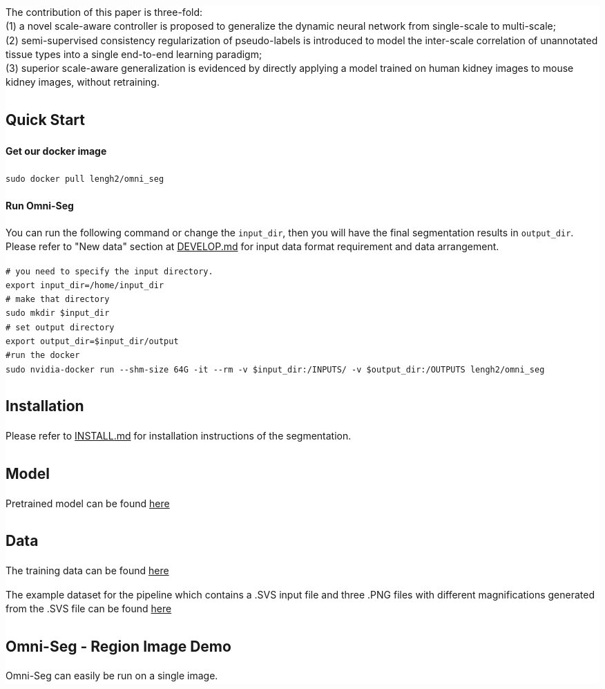 The contribution of this paper is three-fold: <br />
(1) a novel scale-aware controller is proposed to generalize the dynamic neural network from single-scale to multi-scale; <br />
(2) semi-supervised consistency regularization of pseudo-labels is introduced to model the inter-scale correlation of unannotated tissue types into a single end-to-end learning paradigm;<br />
(3) superior scale-aware generalization is evidenced by directly applying a model trained on human kidney images to mouse kidney images, without retraining. 

## Quick Start
#### Get our docker image

```
sudo docker pull lengh2/omni_seg
```
#### Run Omni-Seg
You can run the following command or change the `input_dir`, then you will have the final segmentation results in `output_dir`. Please refer to "New data" section at [DEVELOP.md](https://github.com/ddrrnn123/Omni-Seg/blob/main/DEVELOP.md) for input data format requirement and data arrangement.
```
# you need to specify the input directory. 
export input_dir=/home/input_dir   
# make that directory
sudo mkdir $input_dir
# set output directory
export output_dir=$input_dir/output
#run the docker
sudo nvidia-docker run --shm-size 64G -it --rm -v $input_dir:/INPUTS/ -v $output_dir:/OUTPUTS lengh2/omni_seg 
```



## Installation
Please refer to [INSTALL.md](https://github.com/ddrrnn123/Omni-Seg/blob/main/INSTALL.md) for installation instructions of the segmentation.

## Model
Pretrained model can be found [here](https://github.com/ddrrnn123/Omni-Seg/tree/main/Omni_seg_pipeline_gpu/snapshots_2D)

## Data
The training data can be found [here](http://haeckel.case.edu/data/KI_data/)

The example dataset for the pipeline which contains a .SVS input file and three .PNG files with different magnifications generated from the .SVS file can be found [here](https://drive.google.com/drive/folders/1Nx2fSltW3HyPGXiCwNVA4Nci8c_wJ7RZ)

## Omni-Seg - Region Image Demo
Omni-Seg can easily be run on a single image.
